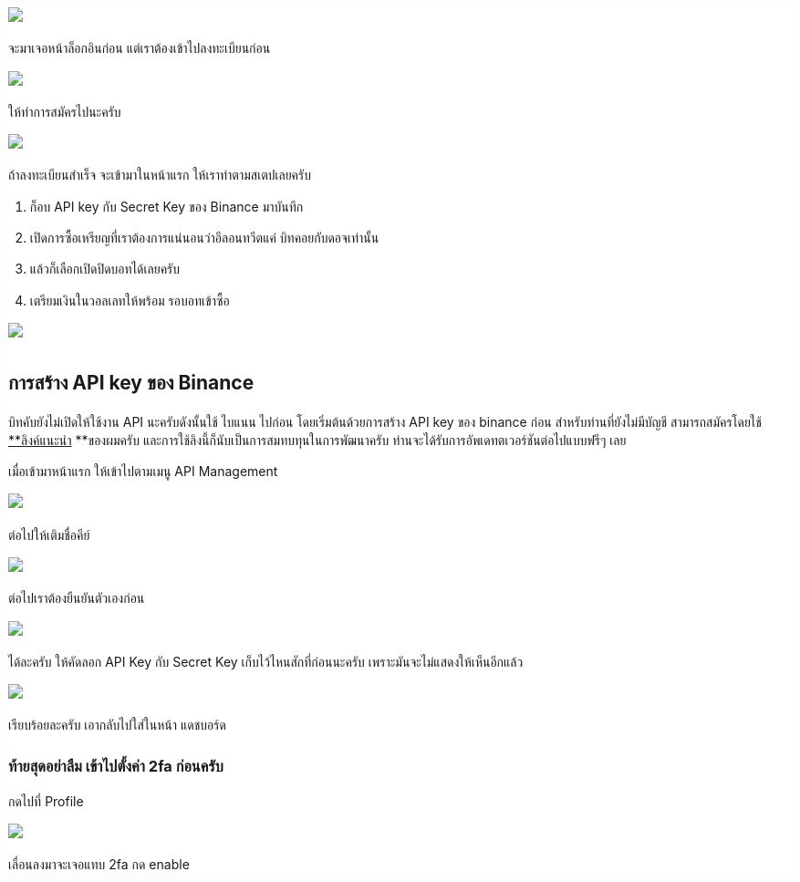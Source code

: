 ![](https://cdn-images-1.medium.com/max/2000/1*Y1GspnrX9Xxf5NaqvGBi_Q.png)

จะมาเจอหน้าล็อกอินก่อน แต่เราต้องเข้าไปลงทะเบียนก่อน

![](https://cdn-images-1.medium.com/max/2000/1*g_yyfHQ2sIRHDNrdH4AQ3Q.png)

ให้ทำการสมัครไปนะครับ

![](https://cdn-images-1.medium.com/max/2000/1*8Hx5GDOcPSr2vv_FkjjD_Q.png)

ถ้าลงทะเบียนสำเร็จ จะเข้ามาในหน้าแรก ให้เราทำตามสเตปเลยครับ

 1. ก็อบ API key กับ Secret Key ของ Binance มาบันทึก

 2. เปิดการซื้อเหรียญที่เราต้องการแน่นอนว่าอีลอนทวีตแค่ บิทคอยกับดอจเท่านั้น

 3. แล้วก็เลือกเปิดปิดบอทได้เลยครับ

 4. เตรียมเงินในวอลเลทให้พร้อม รอบอทเข้าซื้อ

![](https://cdn-images-1.medium.com/max/3820/1*WB21T2hnnZyKKUtYgMu2_A.png)

## การสร้าง API key ของ Binance

บิทคับยังไม่เปิดให้ใช้งาน API นะครับดังนั้นใช้ ไบแนน ไปก่อน โดยเริ่มต้นด้วยการสร้าง API key ของ binance ก่อน สำหรับท่านที่ยังไม่มีบัญชี สามารถสมัครโดยใช้ [**ลิงค์แนะนำ](https://www.binance.com/en/register?ref=28853355) **ของผมครับ และการใช้ลิงนี้ก็นับเป็นการสมทบทุนในการพัฒนาครับ ท่านจะได้รับการอัพเดทตเวอร์ชันต่อไปแบบฟรีๆ เลย

เมื่อเข้ามาหน้าแรก ให้เข้าไปตามเมนู API Management

![](https://cdn-images-1.medium.com/max/2000/1*l4JspVmr1F-2BXxCQOYWAw.png)

ต่อไปให้เติมชื่อคีย์

![](https://cdn-images-1.medium.com/max/2162/1*594i_N-5YDWpz-FRRwH44A.png)

ต่อไปเราต้องยืนยันตัวเองก่อน

![](https://cdn-images-1.medium.com/max/2000/1*kPguGgNhDeBhmlL2yMOntA.png)

ได้ละครับ ให้คัดลอก API Key กับ Secret Key เก็บไว้ไหนสักที่ก่อนนะครับ เพราะมันจะไม่แสดงให้เห็นอีกแล้ว

![](https://cdn-images-1.medium.com/max/2052/1*rmBEy-LQK_oAceZ_VnOPEQ.png)

เรียบร้อยละครับ เอากลับไปใส่ในหน้า แดชบอร์ด

### ท้ายสุดอย่าลืม เข้าไปตั้งค่า 2fa ก่อนครับ

กดไปที่ Profile

![](https://cdn-images-1.medium.com/max/2042/1*jTPkE1lr0Ln_e9MuXmpw1A.png)

เลื่อนลงมาจะเจอแทบ 2fa กด enable
